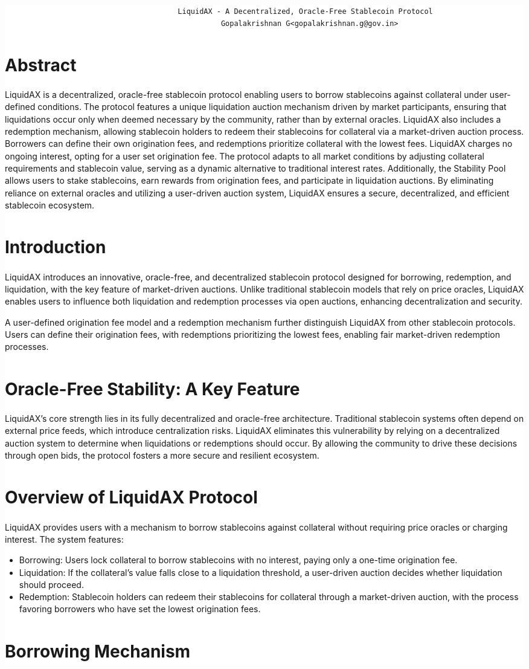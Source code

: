                                             LiquidAX - A Decentralized, Oracle-Free Stablecoin Protocol
                                                      Gopalakrishnan G<gopalakrishnan.g@gov.in>

# Abstract

LiquidAX is a decentralized, oracle-free stablecoin protocol enabling users to borrow stablecoins against collateral under user-defined conditions. The protocol features a unique liquidation auction mechanism driven by market participants, ensuring that liquidations occur only when deemed necessary by the community, rather than by external oracles. LiquidAX also includes a redemption mechanism, allowing stablecoin holders to redeem their stablecoins for collateral via a market-driven auction process. Borrowers can define their own origination fees, and redemptions prioritize collateral with the lowest fees. LiquidAX charges no ongoing interest, opting for a user set origination fee. The protocol adapts to all market conditions by adjusting collateral requirements and stablecoin value, serving as a dynamic alternative to traditional interest rates. Additionally, the Stability Pool allows users to stake stablecoins, earn rewards from origination fees, and participate in liquidation auctions. By eliminating reliance on external oracles and utilizing a user-driven auction system, LiquidAX ensures a secure, decentralized, and efficient stablecoin ecosystem.

# Introduction

LiquidAX introduces an innovative, oracle-free, and decentralized stablecoin protocol designed for borrowing, redemption, and liquidation, with the key feature of market-driven auctions. Unlike traditional stablecoin models that rely on price oracles, LiquidAX enables users to influence both liquidation and redemption processes via open auctions, enhancing decentralization and security.

A user-defined origination fee model and a redemption mechanism further distinguish LiquidAX from other stablecoin protocols. Users can define their origination fees, with redemptions prioritizing the lowest fees, enabling fair market-driven redemption processes.

# Oracle-Free Stability: A Key Feature

LiquidAX’s core strength lies in its fully decentralized and oracle-free architecture. Traditional stablecoin systems often depend on external price feeds, which introduce centralization risks. LiquidAX eliminates this vulnerability by relying on a decentralized auction system to determine when liquidations or redemptions should occur. By allowing the community to drive these decisions through open bids, the protocol fosters a more secure and resilient ecosystem.

# Overview of LiquidAX Protocol

LiquidAX provides users with a mechanism to borrow stablecoins against collateral without requiring price oracles or charging interest. The system features:

- Borrowing: Users lock collateral to borrow stablecoins with no interest, paying only a one-time origination fee.
- Liquidation: If the collateral’s value falls close to a liquidation threshold, a user-driven auction decides whether liquidation should proceed.
- Redemption: Stablecoin holders can redeem their stablecoins for collateral through a market-driven auction, with the process favoring borrowers who have set the lowest origination fees.

# Borrowing Mechanism
